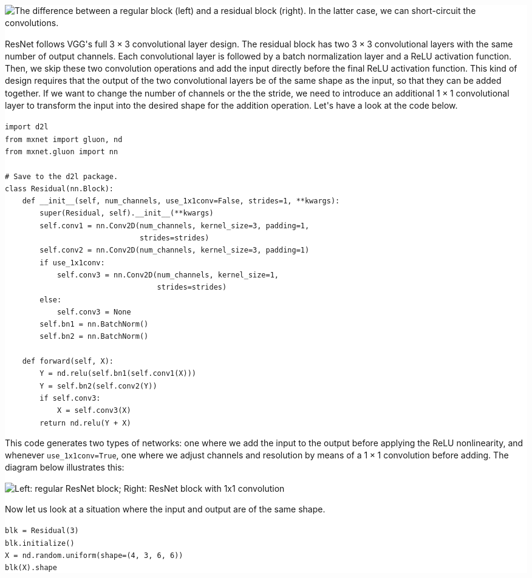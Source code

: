 ![The difference between a regular block (left) and a residual block (right). In the latter case, we can short-circuit the convolutions.](../img/residual-block.svg)

ResNet follows VGG's full $3\times 3$ convolutional layer design. The residual block has two $3\times 3$ convolutional layers with the same number of output channels. Each convolutional layer is followed by a batch normalization layer and a ReLU activation function. Then, we skip these two convolution operations and add the input directly before the final ReLU activation function. This kind of design requires that the output of the two convolutional layers be of the same shape as the input, so that they can be added together. If we want to change the number of channels or the the stride, we need to introduce an additional $1\times 1$ convolutional layer to transform the input into the desired shape for the addition operation. Let's have a look at the code below.

```{.python .input  n=1}
import d2l
from mxnet import gluon, nd
from mxnet.gluon import nn

# Save to the d2l package.
class Residual(nn.Block):
    def __init__(self, num_channels, use_1x1conv=False, strides=1, **kwargs):
        super(Residual, self).__init__(**kwargs)
        self.conv1 = nn.Conv2D(num_channels, kernel_size=3, padding=1,
                               strides=strides)
        self.conv2 = nn.Conv2D(num_channels, kernel_size=3, padding=1)
        if use_1x1conv:
            self.conv3 = nn.Conv2D(num_channels, kernel_size=1,
                                   strides=strides)
        else:
            self.conv3 = None
        self.bn1 = nn.BatchNorm()
        self.bn2 = nn.BatchNorm()

    def forward(self, X):
        Y = nd.relu(self.bn1(self.conv1(X)))
        Y = self.bn2(self.conv2(Y))
        if self.conv3:
            X = self.conv3(X)
        return nd.relu(Y + X)
```

This code generates two types of networks: one where we add the input to the output before applying the ReLU nonlinearity, and whenever `use_1x1conv=True`, one where we adjust channels and resolution by means of a $1 \times 1$ convolution before adding. The diagram below illustrates this:

![Left: regular ResNet block; Right: ResNet block with 1x1 convolution](../img/resnet-block.svg)

Now let us look at a situation where the input and output are of the same shape.

```{.python .input  n=2}
blk = Residual(3)
blk.initialize()
X = nd.random.uniform(shape=(4, 3, 6, 6))
blk(X).shape
```
